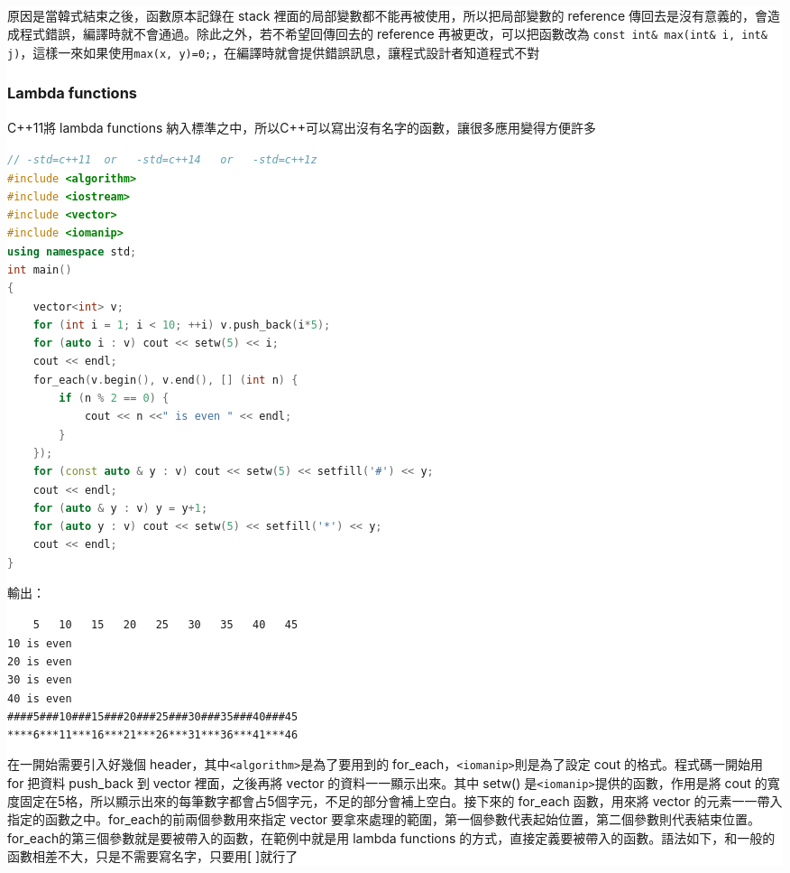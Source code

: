 ```c++
```

原因是當韓式結束之後，函數原本記錄在 stack 裡面的局部變數都不能再被使用，所以把局部變數的 reference 傳回去是沒有意義的，會造成程式錯誤，編譯時就不會通過。除此之外，若不希望回傳回去的 reference 再被更改，可以把函數改為 `const int& max(int& i, int& j)`，這樣一來如果使用`max(x, y)=0;`，在編譯時就會提供錯誤訊息，讓程式設計者知道程式不對

### Lambda functions

C++11將 lambda functions 納入標準之中，所以C++可以寫出沒有名字的函數，讓很多應用變得方便許多

```c++
// -std=c++11  or   -std=c++14   or   -std=c++1z
#include <algorithm>
#include <iostream>
#include <vector>
#include <iomanip>
using namespace std;
int main()
{
    vector<int> v;
    for (int i = 1; i < 10; ++i) v.push_back(i*5);
    for (auto i : v) cout << setw(5) << i;
    cout << endl;
    for_each(v.begin(), v.end(), [] (int n) {
        if (n % 2 == 0) {
            cout << n <<" is even " << endl;
        }
    });
    for (const auto & y : v) cout << setw(5) << setfill('#') << y;
    cout << endl;
    for (auto & y : v) y = y+1;
    for (auto y : v) cout << setw(5) << setfill('*') << y;
    cout << endl;
}
```

輸出：

```
    5   10   15   20   25   30   35   40   45
10 is even 
20 is even 
30 is even 
40 is even 
####5###10###15###20###25###30###35###40###45
****6***11***16***21***26***31***36***41***46
```

在一開始需要引入好幾個 header，其中`<algorithm>`是為了要用到的 for_each，`<iomanip>`則是為了設定 cout 的格式。程式碼一開始用 for 把資料 push_back  到 vector 裡面，之後再將 vector 的資料一一顯示出來。其中 setw() 是`<iomanip>`提供的函數，作用是將 cout 的寬度固定在5格，所以顯示出來的每筆數字都會占5個字元，不足的部分會補上空白。接下來的 for_each 函數，用來將 vector 的元素一一帶入指定的函數之中。for_each的前兩個參數用來指定 vector 要拿來處理的範圍，第一個參數代表起始位置，第二個參數則代表結束位置。for_each的第三個參數就是要被帶入的函數，在範例中就是用 lambda functions 的方式，直接定義要被帶入的函數。語法如下，和一般的函數相差不大，只是不需要寫名字，只要用[ ]就行了
